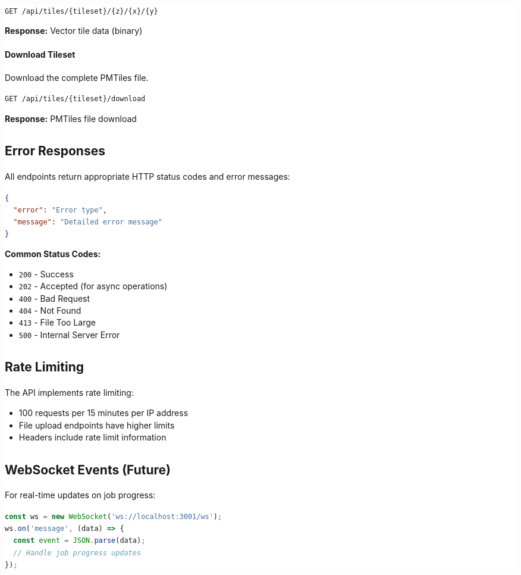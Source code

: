 ```http
GET /api/tiles/{tileset}/{z}/{x}/{y}
```

**Response:** Vector tile data (binary)

#### Download Tileset
Download the complete PMTiles file.

```http
GET /api/tiles/{tileset}/download
```

**Response:** PMTiles file download

## Error Responses

All endpoints return appropriate HTTP status codes and error messages:

```json
{
  "error": "Error type",
  "message": "Detailed error message"
}
```

**Common Status Codes:**
- `200` - Success
- `202` - Accepted (for async operations)
- `400` - Bad Request
- `404` - Not Found
- `413` - File Too Large
- `500` - Internal Server Error

## Rate Limiting

The API implements rate limiting:
- 100 requests per 15 minutes per IP address
- File upload endpoints have higher limits
- Headers include rate limit information

## WebSocket Events (Future)

For real-time updates on job progress:

```javascript
const ws = new WebSocket('ws://localhost:3001/ws');
ws.on('message', (data) => {
  const event = JSON.parse(data);
  // Handle job progress updates
});
```
